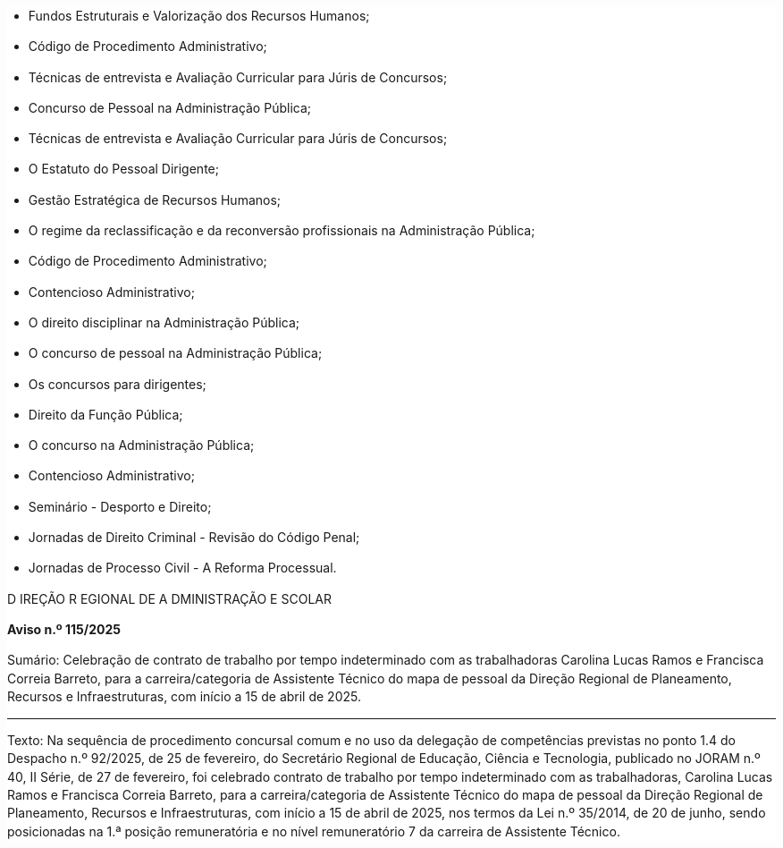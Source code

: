 - Fundos Estruturais e Valorização dos Recursos Humanos;

- Código de Procedimento Administrativo;

- Técnicas de entrevista e Avaliação Curricular para Júris de Concursos;

- Concurso de Pessoal na Administração Pública;

- Técnicas de entrevista e Avaliação Curricular para Júris de Concursos;

- O Estatuto do Pessoal Dirigente;

- Gestão Estratégica de Recursos Humanos;

- O regime da reclassificação e da reconversão profissionais na Administração Pública;

- Código de Procedimento Administrativo;

- Contencioso Administrativo;

- O direito disciplinar na Administração Pública;

- O concurso de pessoal na Administração Pública;

- Os concursos para dirigentes;

- Direito da Função Pública;

- O concurso na Administração Pública;

- Contencioso Administrativo;

- Seminário - Desporto e Direito;

- Jornadas de Direito Criminal - Revisão do Código Penal;

- Jornadas de Processo Civil - A Reforma Processual.


D IREÇÃO R EGIONAL DE A DMINISTRAÇÃO E SCOLAR


**Aviso n.º 115/2025**


Sumário:
Celebração de contrato de trabalho por tempo indeterminado com as trabalhadoras Carolina Lucas Ramos e Francisca Correia Barreto,
para a carreira/categoria de Assistente Técnico do mapa de pessoal da Direção Regional de Planeamento, Recursos e Infraestruturas, com
início a 15 de abril de 2025.




---

Texto:
Na sequência de procedimento concursal comum e no uso da delegação de competências previstas no ponto 1.4 do
Despacho n.º 92/2025, de 25 de fevereiro, do Secretário Regional de Educação, Ciência e Tecnologia, publicado no JORAM
n.º 40, II Série, de 27 de fevereiro, foi celebrado contrato de trabalho por tempo indeterminado com as trabalhadoras, Carolina
Lucas Ramos e Francisca Correia Barreto, para a carreira/categoria de Assistente Técnico do mapa de pessoal da Direção
Regional de Planeamento, Recursos e Infraestruturas, com início a 15 de abril de 2025, nos termos da Lei n.º 35/2014, de 20
de junho, sendo posicionadas na 1.ª posição remuneratória e no nível remuneratório 7 da carreira de Assistente Técnico.

